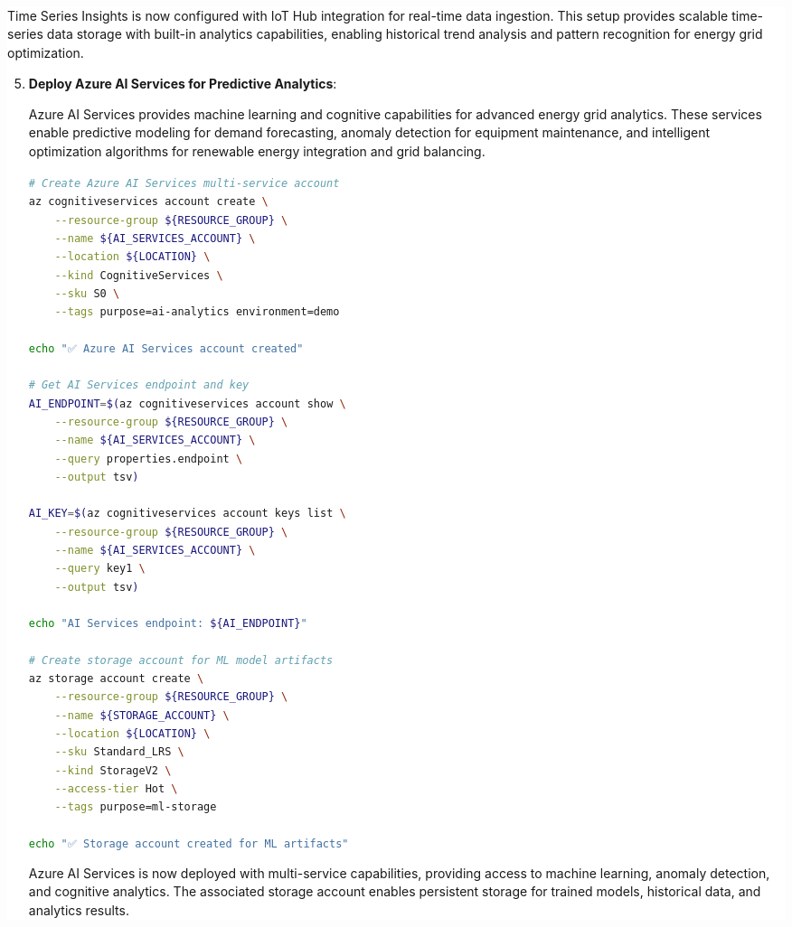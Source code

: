    Time Series Insights is now configured with IoT Hub integration for real-time data ingestion. This setup provides scalable time-series data storage with built-in analytics capabilities, enabling historical trend analysis and pattern recognition for energy grid optimization.

5. **Deploy Azure AI Services for Predictive Analytics**:

   Azure AI Services provides machine learning and cognitive capabilities for advanced energy grid analytics. These services enable predictive modeling for demand forecasting, anomaly detection for equipment maintenance, and intelligent optimization algorithms for renewable energy integration and grid balancing.

   ```bash
   # Create Azure AI Services multi-service account
   az cognitiveservices account create \
       --resource-group ${RESOURCE_GROUP} \
       --name ${AI_SERVICES_ACCOUNT} \
       --location ${LOCATION} \
       --kind CognitiveServices \
       --sku S0 \
       --tags purpose=ai-analytics environment=demo
   
   echo "✅ Azure AI Services account created"
   
   # Get AI Services endpoint and key
   AI_ENDPOINT=$(az cognitiveservices account show \
       --resource-group ${RESOURCE_GROUP} \
       --name ${AI_SERVICES_ACCOUNT} \
       --query properties.endpoint \
       --output tsv)
   
   AI_KEY=$(az cognitiveservices account keys list \
       --resource-group ${RESOURCE_GROUP} \
       --name ${AI_SERVICES_ACCOUNT} \
       --query key1 \
       --output tsv)
   
   echo "AI Services endpoint: ${AI_ENDPOINT}"
   
   # Create storage account for ML model artifacts
   az storage account create \
       --resource-group ${RESOURCE_GROUP} \
       --name ${STORAGE_ACCOUNT} \
       --location ${LOCATION} \
       --sku Standard_LRS \
       --kind StorageV2 \
       --access-tier Hot \
       --tags purpose=ml-storage
   
   echo "✅ Storage account created for ML artifacts"
   ```

   Azure AI Services is now deployed with multi-service capabilities, providing access to machine learning, anomaly detection, and cognitive analytics. The associated storage account enables persistent storage for trained models, historical data, and analytics results.
